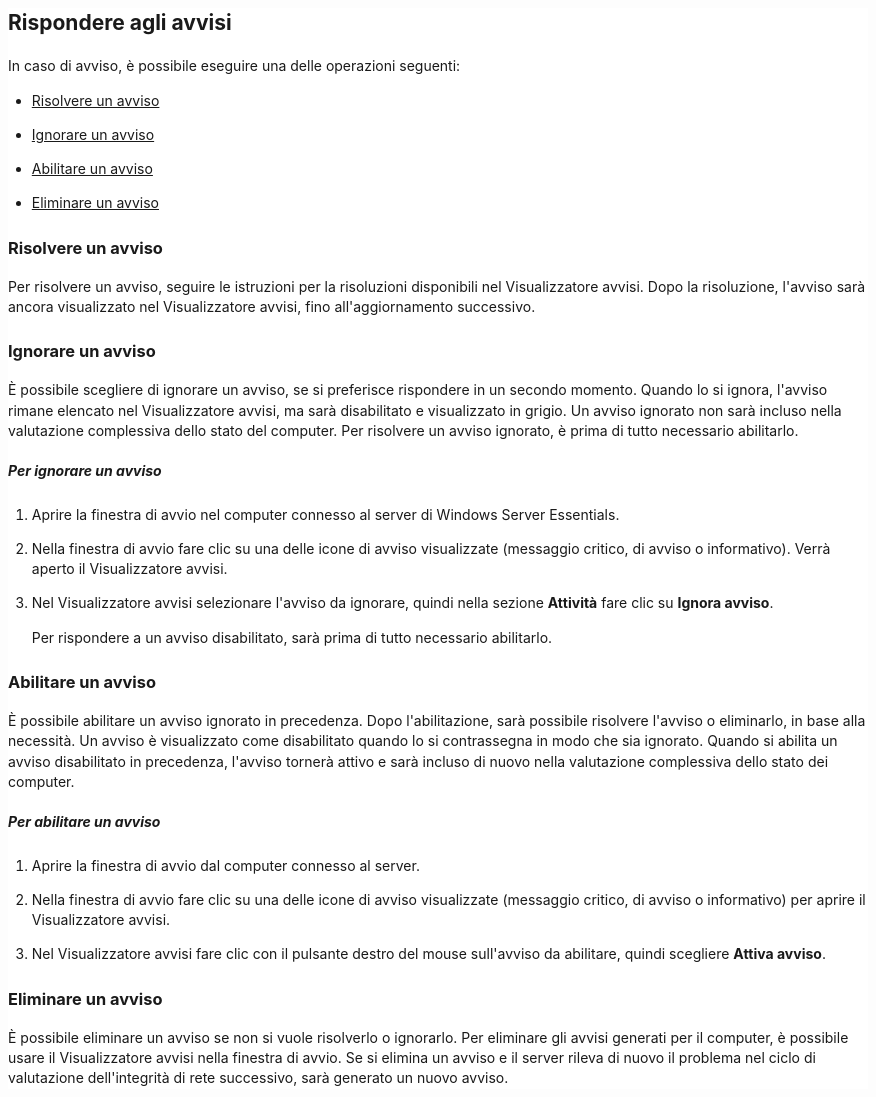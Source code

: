 ##  <a name="BKMK_Respond"></a> Rispondere agli avvisi  
 In caso di avviso, è possibile eseguire una delle operazioni seguenti:  
  
-   [Risolvere un avviso](Manage-System-Health-in-Windows-Server-Essentials.md#BKMK_Resolve)  
  
-   [Ignorare un avviso](Manage-System-Health-in-Windows-Server-Essentials.md#BKMK_3)  
  
-   [Abilitare un avviso](Manage-System-Health-in-Windows-Server-Essentials.md#BKMK_5)  
  
-   [Eliminare un avviso](Manage-System-Health-in-Windows-Server-Essentials.md#BKMK_4)  
  
###  <a name="BKMK_Resolve"></a> Risolvere un avviso  
 Per risolvere un avviso, seguire le istruzioni per la risoluzioni disponibili nel Visualizzatore avvisi. Dopo la risoluzione, l'avviso sarà ancora visualizzato nel Visualizzatore avvisi, fino all'aggiornamento successivo.  
  
###  <a name="BKMK_3"></a> Ignorare un avviso  
 È possibile scegliere di ignorare un avviso, se si preferisce rispondere in un secondo momento. Quando lo si ignora, l'avviso rimane elencato nel Visualizzatore avvisi, ma sarà disabilitato e visualizzato in grigio. Un avviso ignorato non sarà incluso nella valutazione complessiva dello stato del computer. Per risolvere un avviso ignorato, è prima di tutto necessario abilitarlo.  
  
##### <a name="to-ignore-an-alert"></a>Per ignorare un avviso  
  
1. Aprire la finestra di avvio nel computer connesso al server di Windows Server Essentials.  
  
2. Nella finestra di avvio fare clic su una delle icone di avviso visualizzate (messaggio critico, di avviso o informativo). Verrà aperto il Visualizzatore avvisi.  
  
3. Nel Visualizzatore avvisi selezionare l'avviso da ignorare, quindi nella sezione **Attività** fare clic su **Ignora avviso**.  
  
   Per rispondere a un avviso disabilitato, sarà prima di tutto necessario abilitarlo.  
  
###  <a name="BKMK_5"></a> Abilitare un avviso  
 È possibile abilitare un avviso ignorato in precedenza. Dopo l'abilitazione, sarà possibile risolvere l'avviso o eliminarlo, in base alla necessità. Un avviso è visualizzato come disabilitato quando lo si contrassegna in modo che sia ignorato. Quando si abilita un avviso disabilitato in precedenza, l'avviso tornerà attivo e sarà incluso di nuovo nella valutazione complessiva dello stato dei computer.  
  
##### <a name="to-enable-an-alert"></a>Per abilitare un avviso  
  
1.  Aprire la finestra di avvio dal computer connesso al server.  
  
2.  Nella finestra di avvio fare clic su una delle icone di avviso visualizzate (messaggio critico, di avviso o informativo) per aprire il Visualizzatore avvisi.  
  
3.  Nel Visualizzatore avvisi fare clic con il pulsante destro del mouse sull'avviso da abilitare, quindi scegliere **Attiva avviso**.  
  
###  <a name="BKMK_4"></a> Eliminare un avviso  
 È possibile eliminare un avviso se non si vuole risolverlo o ignorarlo. Per eliminare gli avvisi generati per il computer, è possibile usare il Visualizzatore avvisi nella finestra di avvio. Se si elimina un avviso e il server rileva di nuovo il problema nel ciclo di valutazione dell'integrità di rete successivo, sarà generato un nuovo avviso.  
  